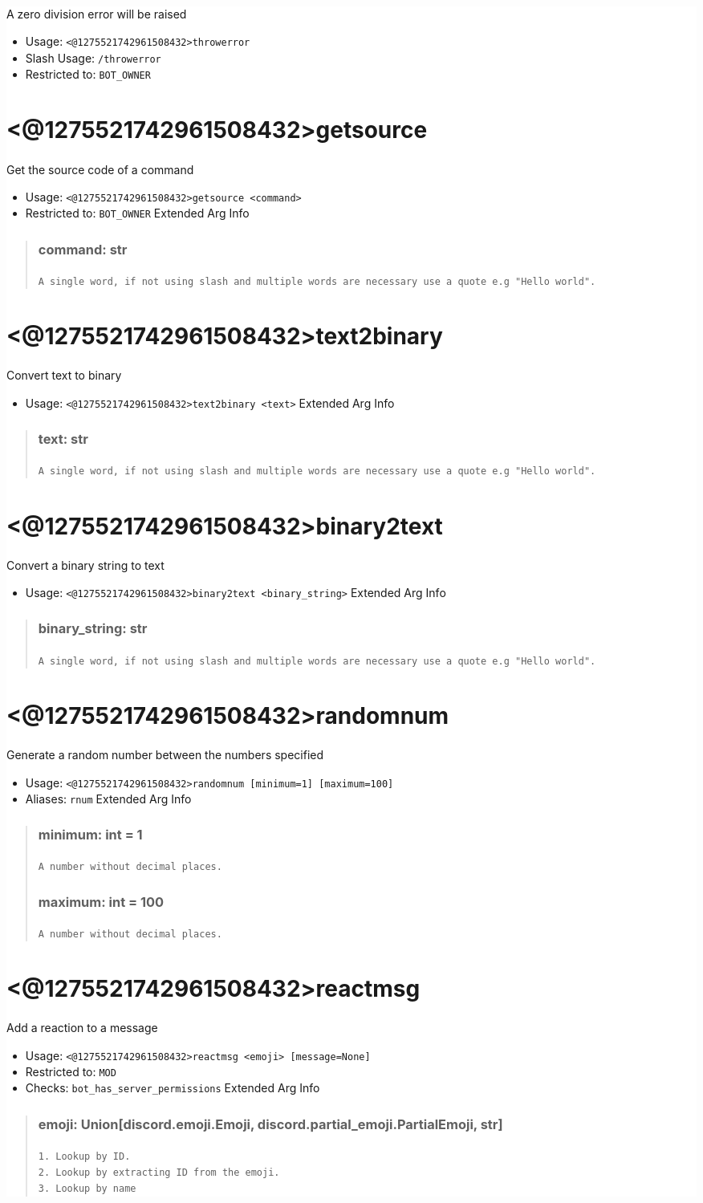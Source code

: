 A zero division error will be raised<br/>
 - Usage: `<@1275521742961508432>throwerror`
 - Slash Usage: `/throwerror`
 - Restricted to: `BOT_OWNER`
# <@1275521742961508432>getsource
Get the source code of a command<br/>
 - Usage: `<@1275521742961508432>getsource <command>`
 - Restricted to: `BOT_OWNER`
Extended Arg Info
> ### command: str
> ```
> A single word, if not using slash and multiple words are necessary use a quote e.g "Hello world".
> ```
# <@1275521742961508432>text2binary
Convert text to binary<br/>
 - Usage: `<@1275521742961508432>text2binary <text>`
Extended Arg Info
> ### text: str
> ```
> A single word, if not using slash and multiple words are necessary use a quote e.g "Hello world".
> ```
# <@1275521742961508432>binary2text
Convert a binary string to text<br/>
 - Usage: `<@1275521742961508432>binary2text <binary_string>`
Extended Arg Info
> ### binary_string: str
> ```
> A single word, if not using slash and multiple words are necessary use a quote e.g "Hello world".
> ```
# <@1275521742961508432>randomnum
Generate a random number between the numbers specified<br/>
 - Usage: `<@1275521742961508432>randomnum [minimum=1] [maximum=100]`
 - Aliases: `rnum`
Extended Arg Info
> ### minimum: int = 1
> ```
> A number without decimal places.
> ```
> ### maximum: int = 100
> ```
> A number without decimal places.
> ```
# <@1275521742961508432>reactmsg
Add a reaction to a message<br/>
 - Usage: `<@1275521742961508432>reactmsg <emoji> [message=None]`
 - Restricted to: `MOD`
 - Checks: `bot_has_server_permissions`
Extended Arg Info
> ### emoji: Union[discord.emoji.Emoji, discord.partial_emoji.PartialEmoji, str]
> 
> 
>     1. Lookup by ID.
>     2. Lookup by extracting ID from the emoji.
>     3. Lookup by name
> 
>     
